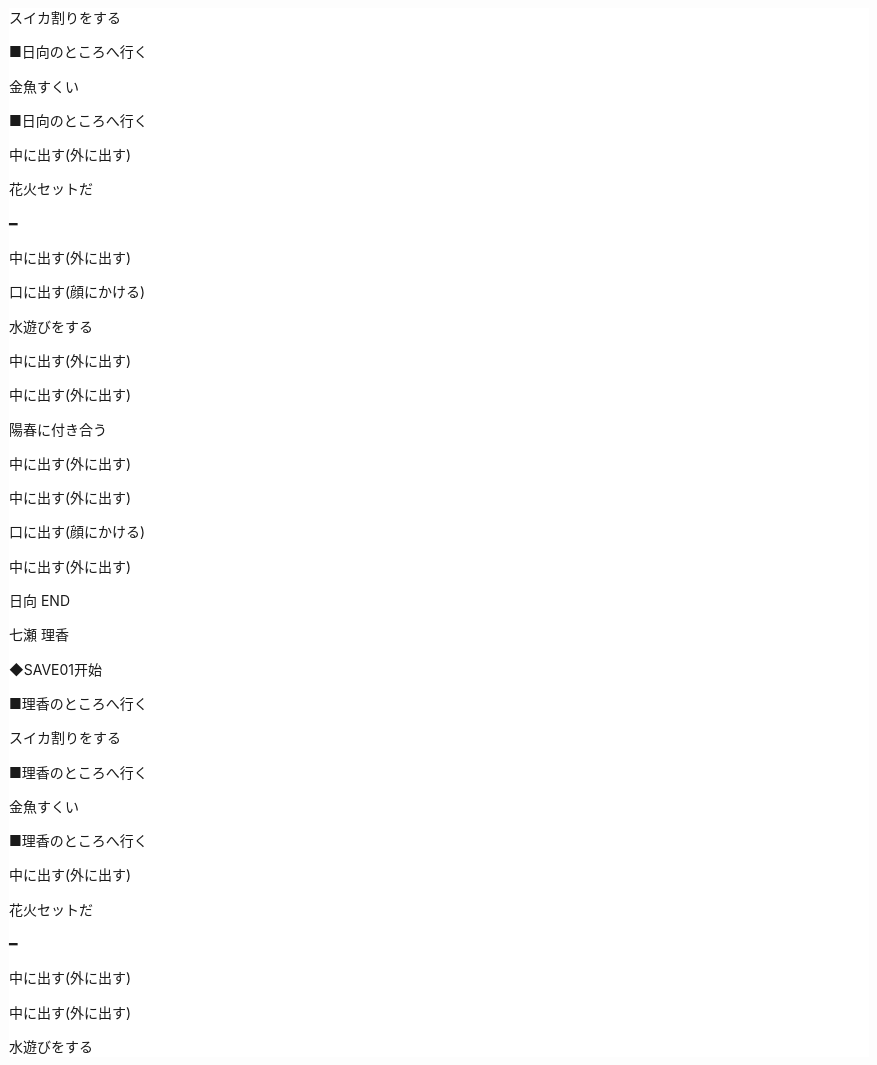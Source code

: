 スイカ割りをする

■日向のところへ行く

金魚すくい

■日向のところへ行く

中に出す(外に出す)

花火セットだ

━

中に出す(外に出す)

口に出す(顔にかける)

水遊びをする

中に出す(外に出す)

中に出す(外に出す)

陽春に付き合う

中に出す(外に出す)

中に出す(外に出す)

口に出す(顔にかける)

中に出す(外に出す)



日向 END



七瀬 理香



◆SAVE01开始

■理香のところへ行く

スイカ割りをする

■理香のところへ行く

金魚すくい

■理香のところへ行く

中に出す(外に出す)

花火セットだ

━

中に出す(外に出す)

中に出す(外に出す)

水遊びをする
